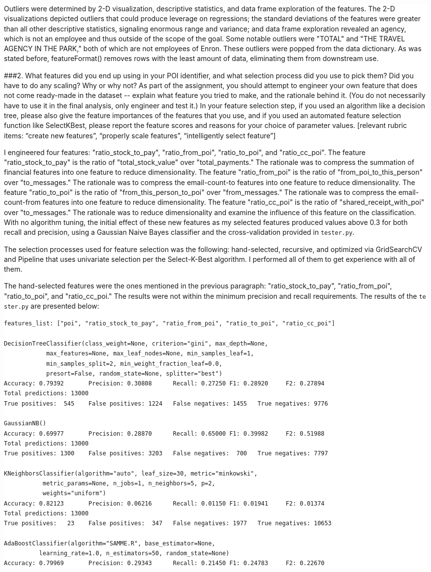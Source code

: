 Outliers were determined by 2-D visualization, descriptive statistics, and data frame exploration of the features. The 2-D visualizations depicted outliers that could produce leverage on regressions; the standard deviations of the features were greater than all other descriptive statistics, signaling enormous range and variance; and data frame exploration revealed an agency, which is not an employee and thus outside of the scope of the goal.  Some notable outliers were "TOTAL" and "THE TRAVEL AGENCY IN THE PARK," both of which are not employees of Enron.  These outliers were popped from the data dictionary.  As was stated before, featureFormat() removes rows with the least amount of data, eliminating them from downstream use. 

###2. What features did you end up using in your POI identifier, and what selection process did you use to pick them? Did you have to do any scaling? Why or why not? As part of the assignment, you should attempt to engineer your own feature that does not come ready-made in the dataset -- explain what feature you tried to make, and the rationale behind it. (You do not necessarily have to use it in the final analysis, only engineer and test it.) In your feature selection step, if you used an algorithm like a decision tree, please also give the feature importances of the features that you use, and if you used an automated feature selection function like SelectKBest, please report the feature scores and reasons for your choice of parameter values.  [relevant rubric items: “create new features”, “properly scale features”, “intelligently select feature”]

I engineered four features: "ratio_stock_to_pay", "ratio_from_poi", "ratio_to_poi", and "ratio_cc_poi".  The feature "ratio_stock_to_pay" is the ratio of "total_stock_value" over "total_payments."  The rationale was to compress the summation of financial features into one feature to reduce dimensionality.  The feature "ratio_from_poi" is the ratio of "from_poi_to_this_person" over "to_messages."  The rationale was to compress the email-count-to features into one feature to reduce dimensionality.  The feature "ratio_to_poi" is the ratio of "from_this_person_to_poi" over "from_messages."  The rationale was to compress the email-count-from features into one feature to reduce dimensionality.  The feature "ratio_cc_poi" is the ratio of "shared_receipt_with_poi" over "to_messages."  The rationale was to reduce dimensionality and examine the influence of this feature on the classification.  With no algorithm tuning, the initial effect of these new features as my selected features produced values above 0.3 for both recall and precision, using a Gaussian Naive Bayes classifier and the cross-validation provided in `tester.py`.  

The selection processes used for feature selection was the following: hand-selected, recursive, and optimized via GridSearchCV and Pipeline that uses univariate selection per the Select-K-Best algorithm. I performed all of them to get experience with all of them.   

The hand-selected features were the ones mentioned in the previous paragraph: "ratio_stock_to_pay", "ratio_from_poi", "ratio_to_poi", and "ratio_cc_poi." The results were not within the minimum precision and recall requirements. The results of the `tester.py` are presented below:

```
features_list: ["poi", "ratio_stock_to_pay", "ratio_from_poi", "ratio_to_poi", "ratio_cc_poi"]

DecisionTreeClassifier(class_weight=None, criterion="gini", max_depth=None,
            max_features=None, max_leaf_nodes=None, min_samples_leaf=1,
            min_samples_split=2, min_weight_fraction_leaf=0.0,
            presort=False, random_state=None, splitter="best")
Accuracy: 0.79392       Precision: 0.30808      Recall: 0.27250 F1: 0.28920     F2: 0.27894
Total predictions: 13000
True positives:  545    False positives: 1224   False negatives: 1455   True negatives: 9776

GaussianNB()
Accuracy: 0.69977       Precision: 0.28870      Recall: 0.65000 F1: 0.39982     F2: 0.51988
Total predictions: 13000
True positives: 1300    False positives: 3203   False negatives:  700   True negatives: 7797

KNeighborsClassifier(algorithm="auto", leaf_size=30, metric="minkowski",
           metric_params=None, n_jobs=1, n_neighbors=5, p=2,
           weights="uniform")
Accuracy: 0.82123       Precision: 0.06216      Recall: 0.01150 F1: 0.01941     F2: 0.01374
Total predictions: 13000
True positives:   23    False positives:  347   False negatives: 1977   True negatives: 10653

AdaBoostClassifier(algorithm="SAMME.R", base_estimator=None,
          learning_rate=1.0, n_estimators=50, random_state=None)
Accuracy: 0.79969       Precision: 0.29343      Recall: 0.21450 F1: 0.24783     F2: 0.22670
```